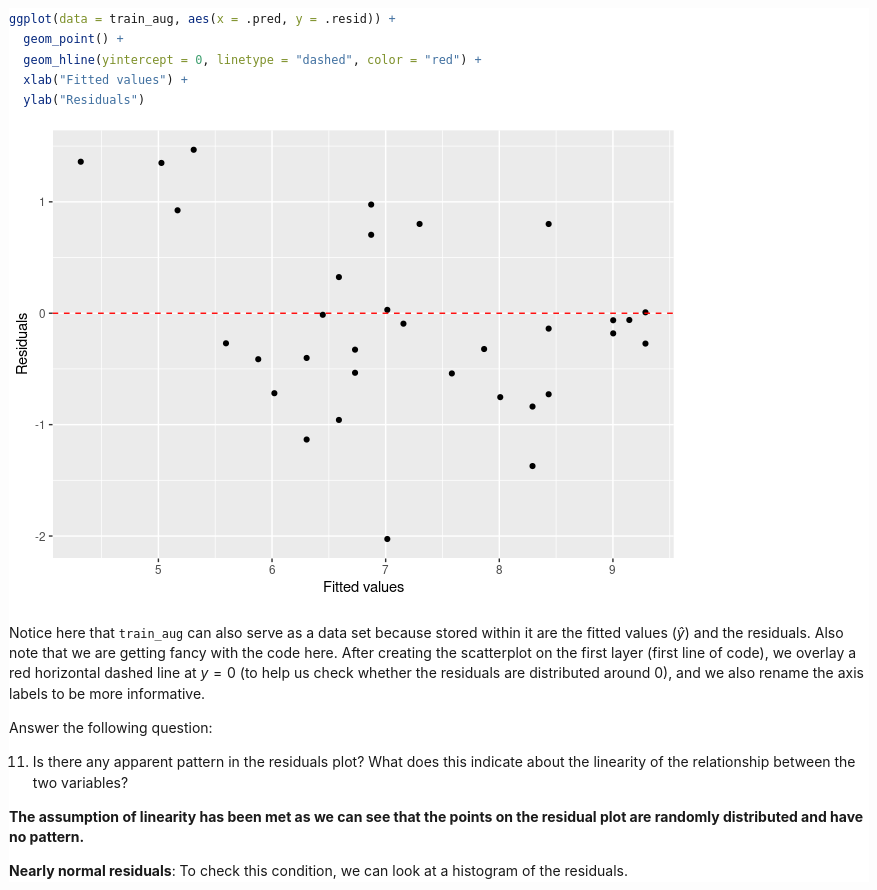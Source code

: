 ``` r
ggplot(data = train_aug, aes(x = .pred, y = .resid)) +
  geom_point() +
  geom_hline(yintercept = 0, linetype = "dashed", color = "red") +
  xlab("Fitted values") +
  ylab("Residuals")
```

![](activity02_files/figure-gfm/fitted-1.png)

Notice here that `train_aug` can also serve as a data set because stored
within it are the fitted values ($\hat{y}$) and the residuals. Also note
that we are getting fancy with the code here. After creating the
scatterplot on the first layer (first line of code), we overlay a red
horizontal dashed line at $y = 0$ (to help us check whether the
residuals are distributed around 0), and we also rename the axis labels
to be more informative.

Answer the following question:

11. Is there any apparent pattern in the residuals plot? What does this
    indicate about the linearity of the relationship between the two
    variables?

**The assumption of linearity has been met as we can see that the points
on the residual plot are randomly distributed and have no pattern.**

**Nearly normal residuals**: To check this condition, we can look at a
histogram of the residuals.
